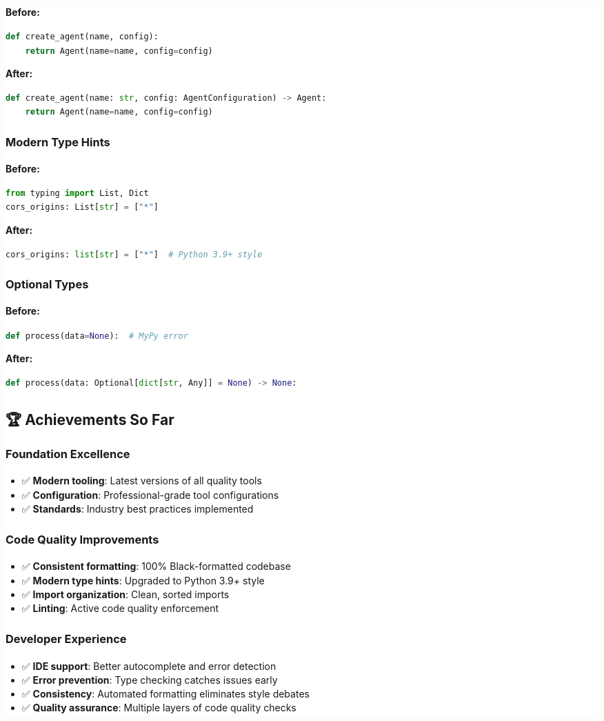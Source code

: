 **Before:**
```python
def create_agent(name, config):
    return Agent(name=name, config=config)
```

**After:**
```python
def create_agent(name: str, config: AgentConfiguration) -> Agent:
    return Agent(name=name, config=config)
```

### **Modern Type Hints**

**Before:**
```python
from typing import List, Dict
cors_origins: List[str] = ["*"]
```

**After:**
```python
cors_origins: list[str] = ["*"]  # Python 3.9+ style
```

### **Optional Types**

**Before:**
```python
def process(data=None):  # MyPy error
```

**After:**
```python
def process(data: Optional[dict[str, Any]] = None) -> None:
```

## 🏆 Achievements So Far

### **Foundation Excellence**
- ✅ **Modern tooling**: Latest versions of all quality tools
- ✅ **Configuration**: Professional-grade tool configurations
- ✅ **Standards**: Industry best practices implemented

### **Code Quality Improvements**
- ✅ **Consistent formatting**: 100% Black-formatted codebase
- ✅ **Modern type hints**: Upgraded to Python 3.9+ style
- ✅ **Import organization**: Clean, sorted imports
- ✅ **Linting**: Active code quality enforcement

### **Developer Experience**
- ✅ **IDE support**: Better autocomplete and error detection
- ✅ **Error prevention**: Type checking catches issues early
- ✅ **Consistency**: Automated formatting eliminates style debates
- ✅ **Quality assurance**: Multiple layers of code quality checks
